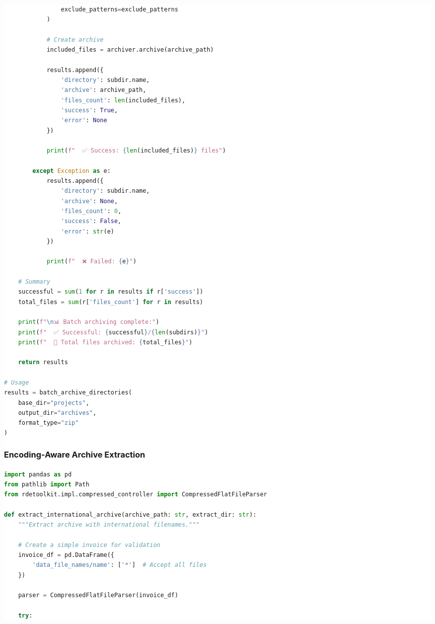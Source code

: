 ```python
                exclude_patterns=exclude_patterns
            )

            # Create archive
            included_files = archiver.archive(archive_path)

            results.append({
                'directory': subdir.name,
                'archive': archive_path,
                'files_count': len(included_files),
                'success': True,
                'error': None
            })

            print(f"  ✅ Success: {len(included_files)} files")

        except Exception as e:
            results.append({
                'directory': subdir.name,
                'archive': None,
                'files_count': 0,
                'success': False,
                'error': str(e)
            })

            print(f"  ❌ Failed: {e}")

    # Summary
    successful = sum(1 for r in results if r['success'])
    total_files = sum(r['files_count'] for r in results)

    print(f"\n📊 Batch archiving complete:")
    print(f"  ✅ Successful: {successful}/{len(subdirs)}")
    print(f"  📁 Total files archived: {total_files}")

    return results

# Usage
results = batch_archive_directories(
    base_dir="projects",
    output_dir="archives",
    format_type="zip"
)
```

### Encoding-Aware Archive Extraction

```python
import pandas as pd
from pathlib import Path
from rdetoolkit.impl.compressed_controller import CompressedFlatFileParser

def extract_international_archive(archive_path: str, extract_dir: str):
    """Extract archive with international filenames."""

    # Create a simple invoice for validation
    invoice_df = pd.DataFrame({
        'data_file_names/name': ['*']  # Accept all files
    })

    parser = CompressedFlatFileParser(invoice_df)

    try:
```